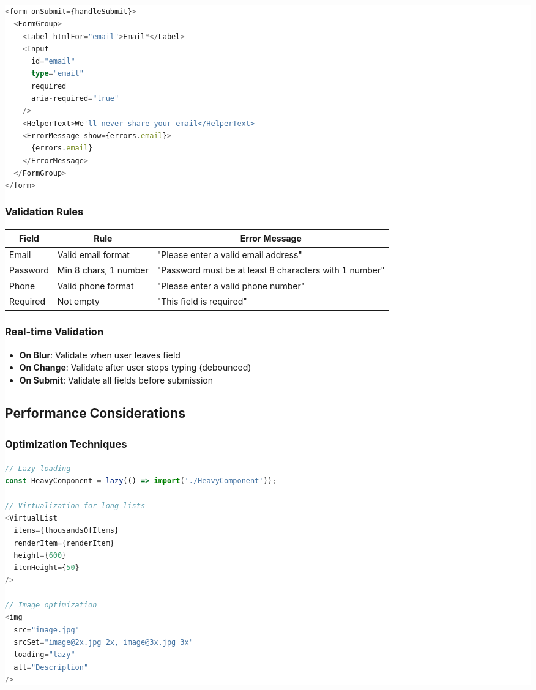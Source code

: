 ```typescript
<form onSubmit={handleSubmit}>
  <FormGroup>
    <Label htmlFor="email">Email*</Label>
    <Input
      id="email"
      type="email"
      required
      aria-required="true"
    />
    <HelperText>We'll never share your email</HelperText>
    <ErrorMessage show={errors.email}>
      {errors.email}
    </ErrorMessage>
  </FormGroup>
</form>
```

### Validation Rules

| Field    | Rule                  | Error Message                                          |
| -------- | --------------------- | ------------------------------------------------------ |
| Email    | Valid email format    | "Please enter a valid email address"                   |
| Password | Min 8 chars, 1 number | "Password must be at least 8 characters with 1 number" |
| Phone    | Valid phone format    | "Please enter a valid phone number"                    |
| Required | Not empty             | "This field is required"                               |

### Real-time Validation

- **On Blur**: Validate when user leaves field
- **On Change**: Validate after user stops typing (debounced)
- **On Submit**: Validate all fields before submission

## Performance Considerations

### Optimization Techniques

```typescript
// Lazy loading
const HeavyComponent = lazy(() => import('./HeavyComponent'));

// Virtualization for long lists
<VirtualList
  items={thousandsOfItems}
  renderItem={renderItem}
  height={600}
  itemHeight={50}
/>

// Image optimization
<img
  src="image.jpg"
  srcSet="image@2x.jpg 2x, image@3x.jpg 3x"
  loading="lazy"
  alt="Description"
/>
```
